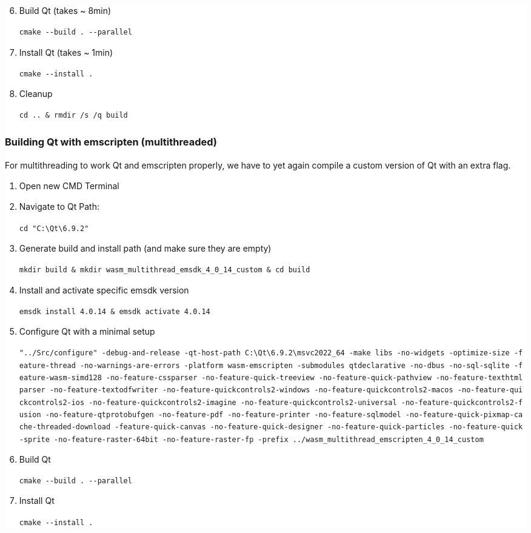6. Build Qt (takes ~ 8min)
   ```
   cmake --build . --parallel
   ```

7. Install Qt (takes ~ 1min)
   ```
   cmake --install .
   ```
   
8. Cleanup
   ```
   cd .. & rmdir /s /q build
   ```

### Building Qt with emscripten (multithreaded)
For multithreading to work Qt and emscripten properly, we have to yet again compile a custom version of Qt with an extra flag.

1. Open new CMD Terminal

2. Navigate to Qt Path:
   ```
   cd "C:\Qt\6.9.2"
   ```

3. Generate build and install path (and make sure they are empty)
   ```
   mkdir build & mkdir wasm_multithread_emsdk_4_0_14_custom & cd build
   ```

4. Install and activate specific emsdk version
   ```
   emsdk install 4.0.14 & emsdk activate 4.0.14
   ```

5. Configure Qt with a minimal setup
   ```
   "../Src/configure" -debug-and-release -qt-host-path C:\Qt\6.9.2\msvc2022_64 -make libs -no-widgets -optimize-size -feature-thread -no-warnings-are-errors -platform wasm-emscripten -submodules qtdeclarative -no-dbus -no-sql-sqlite -feature-wasm-simd128 -no-feature-cssparser -no-feature-quick-treeview -no-feature-quick-pathview -no-feature-texthtmlparser -no-feature-textodfwriter -no-feature-quickcontrols2-windows -no-feature-quickcontrols2-macos -no-feature-quickcontrols2-ios -no-feature-quickcontrols2-imagine -no-feature-quickcontrols2-universal -no-feature-quickcontrols2-fusion -no-feature-qtprotobufgen -no-feature-pdf -no-feature-printer -no-feature-sqlmodel -no-feature-quick-pixmap-cache-threaded-download -feature-quick-canvas -no-feature-quick-designer -no-feature-quick-particles -no-feature-quick-sprite -no-feature-raster-64bit -no-feature-raster-fp -prefix ../wasm_multithread_emscripten_4_0_14_custom
   ```

6. Build Qt
   ```
   cmake --build . --parallel
   ```

7. Install Qt
   ```
   cmake --install .
   ```
   